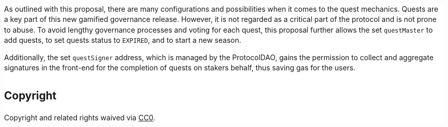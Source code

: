 As outlined with this proposal, there are many configurations and possibilities when it comes to the quest mechanics. Quests are a key part of this new gamified governance release. However, it is not regarded as a critical part of the protocol and is not prone to abuse. To avoid lengthy governance processes and voting for each quest, this proposal further allows the set `questMaster` to add quests, to set quests status to `EXPIRED`, and to start a new season.

Additionally, the set `questSigner` address, which is managed by the ProtocolDAO, gains the permission to collect and aggregate signatures in the front-end for the completion of quests on stakers behalf, thus saving gas for the users.

## Copyright

Copyright and related rights waived via [CC0](https://creativecommons.org/publicdomain/zero/1.0/).
